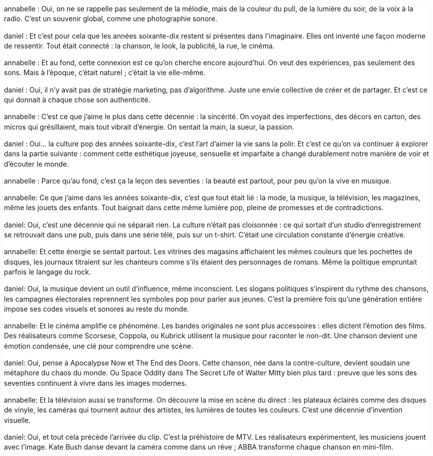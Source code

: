 annabelle : Oui, on ne se rappelle pas seulement de la mélodie, mais de la couleur du pull, de la lumière du soir, de la voix à la radio. C’est un souvenir global, comme une photographie sonore.

daniel : Et c’est pour cela que les années soixante-dix restent si présentes dans l’imaginaire. Elles ont inventé une façon moderne de ressentir. Tout était connecté : la chanson, le look, la publicité, la rue, le cinéma.

annabelle : Et au fond, cette connexion est ce qu’on cherche encore aujourd’hui. On veut des expériences, pas seulement des sons. Mais à l’époque, c’était naturel ; c’était la vie elle-même.

daniel : Oui, il n’y avait pas de stratégie marketing, pas d’algorithme. Juste une envie collective de créer et de partager. Et c’est ce qui donnait à chaque chose son authenticité.

annabelle : C’est ce que j’aime le plus dans cette décennie : la sincérité. On voyait des imperfections, des décors en carton, des micros qui grésillaient, mais tout vibrait d’énergie. On sentait la main, la sueur, la passion.

daniel : Oui… la culture pop des années soixante-dix, c’est l’art d’aimer la vie sans la polir. Et c’est ce qu’on va continuer à explorer dans la partie suivante : comment cette esthétique joyeuse, sensuelle et imparfaite a changé durablement notre manière de voir et d’écouter le monde.

annabelle : Parce qu’au fond, c’est ça la leçon des seventies : la beauté est partout, pour peu qu’on la vive en musique.

annabelle: Ce que j’aime dans les années soixante-dix, c’est que tout était lié : la mode, la musique, la télévision, les magazines, même les jouets des enfants. Tout baignait dans cette même lumière pop, pleine de promesses et de contradictions.

daniel: Oui, c’est une décennie qui ne séparait rien. La culture n’était pas cloisonnée : ce qui sortait d’un studio d’enregistrement se retrouvait dans une pub, puis dans une série télé, puis sur un t-shirt. C’était une circulation constante d’énergie créative.

annabelle: Et cette énergie se sentait partout. Les vitrines des magasins affichaient les mêmes couleurs que les pochettes de disques, les journaux titraient sur les chanteurs comme s’ils étaient des personnages de romans. Même la politique empruntait parfois le langage du rock.

daniel: Oui, la musique devient un outil d’influence, même inconscient. Les slogans politiques s’inspirent du rythme des chansons, les campagnes électorales reprennent les symboles pop pour parler aux jeunes. C’est la première fois qu’une génération entière impose ses codes visuels et sonores au reste du monde.

annabelle: Et le cinéma amplifie ce phénomène. Les bandes originales ne sont plus accessoires : elles dictent l’émotion des films. Des réalisateurs comme Scorsese, Coppola, ou Kubrick utilisent la musique pour raconter le non-dit. Une chanson devient une émotion condensée, une clé pour comprendre une scène.

daniel: Oui, pense à Apocalypse Now et The End des Doors. Cette chanson, née dans la contre-culture, devient soudain une métaphore du chaos du monde. Ou Space Oddity dans The Secret Life of Walter Mitty bien plus tard : preuve que les sons des seventies continuent à vivre dans les images modernes.

annabelle: Et la télévision aussi se transforme. On découvre la mise en scène du direct : les plateaux éclairés comme des disques de vinyle, les caméras qui tournent autour des artistes, les lumières de toutes les couleurs. C’est une décennie d’invention visuelle.

daniel: Oui, et tout cela précède l’arrivée du clip. C’est la préhistoire de MTV. Les réalisateurs expérimentent, les musiciens jouent avec l’image. Kate Bush danse devant la caméra comme dans un rêve ; ABBA transforme chaque chanson en mini-film.
